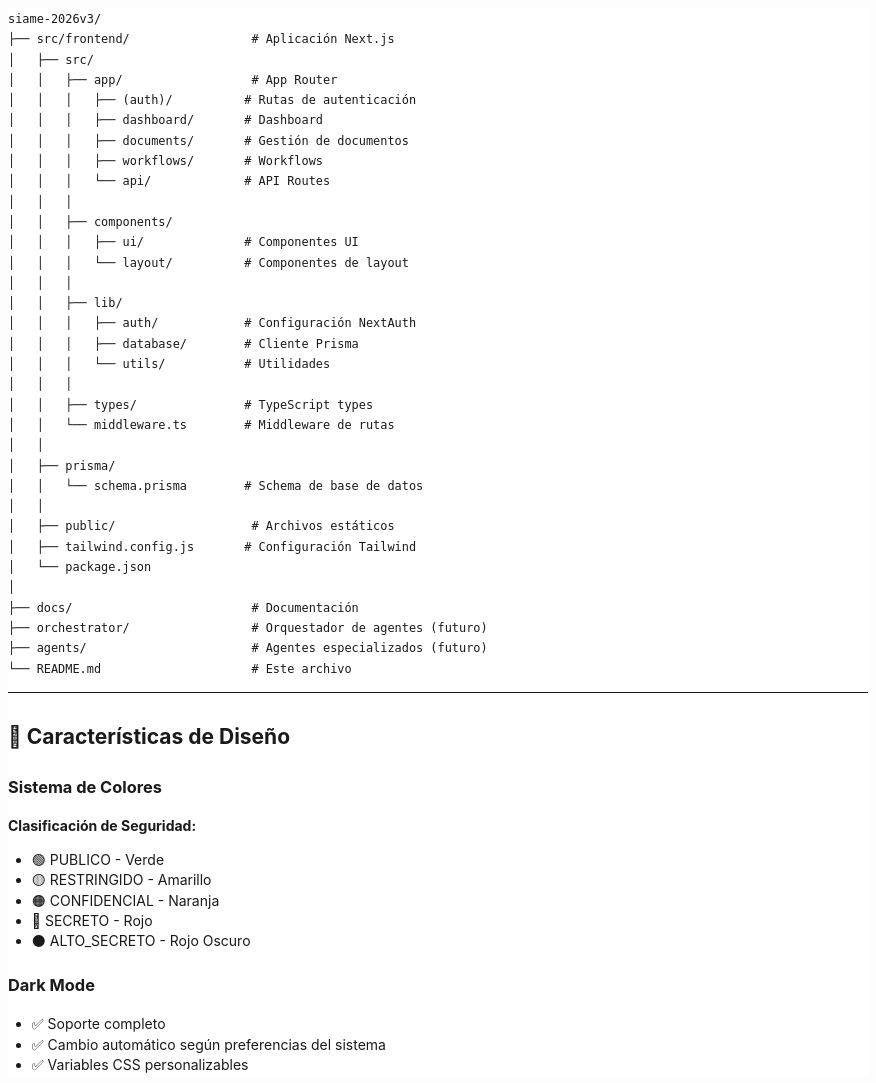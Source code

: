 ```
siame-2026v3/
├── src/frontend/                 # Aplicación Next.js
│   ├── src/
│   │   ├── app/                  # App Router
│   │   │   ├── (auth)/          # Rutas de autenticación
│   │   │   ├── dashboard/       # Dashboard
│   │   │   ├── documents/       # Gestión de documentos
│   │   │   ├── workflows/       # Workflows
│   │   │   └── api/             # API Routes
│   │   │
│   │   ├── components/
│   │   │   ├── ui/              # Componentes UI
│   │   │   └── layout/          # Componentes de layout
│   │   │
│   │   ├── lib/
│   │   │   ├── auth/            # Configuración NextAuth
│   │   │   ├── database/        # Cliente Prisma
│   │   │   └── utils/           # Utilidades
│   │   │
│   │   ├── types/               # TypeScript types
│   │   └── middleware.ts        # Middleware de rutas
│   │
│   ├── prisma/
│   │   └── schema.prisma        # Schema de base de datos
│   │
│   ├── public/                   # Archivos estáticos
│   ├── tailwind.config.js       # Configuración Tailwind
│   └── package.json
│
├── docs/                         # Documentación
├── orchestrator/                 # Orquestador de agentes (futuro)
├── agents/                       # Agentes especializados (futuro)
└── README.md                     # Este archivo
```

---

## 🎨 Características de Diseño

### Sistema de Colores

**Clasificación de Seguridad:**
- 🟢 PUBLICO - Verde
- 🟡 RESTRINGIDO - Amarillo
- 🟠 CONFIDENCIAL - Naranja
- 🔴 SECRETO - Rojo
- ⚫ ALTO_SECRETO - Rojo Oscuro

### Dark Mode
- ✅ Soporte completo
- ✅ Cambio automático según preferencias del sistema
- ✅ Variables CSS personalizables
